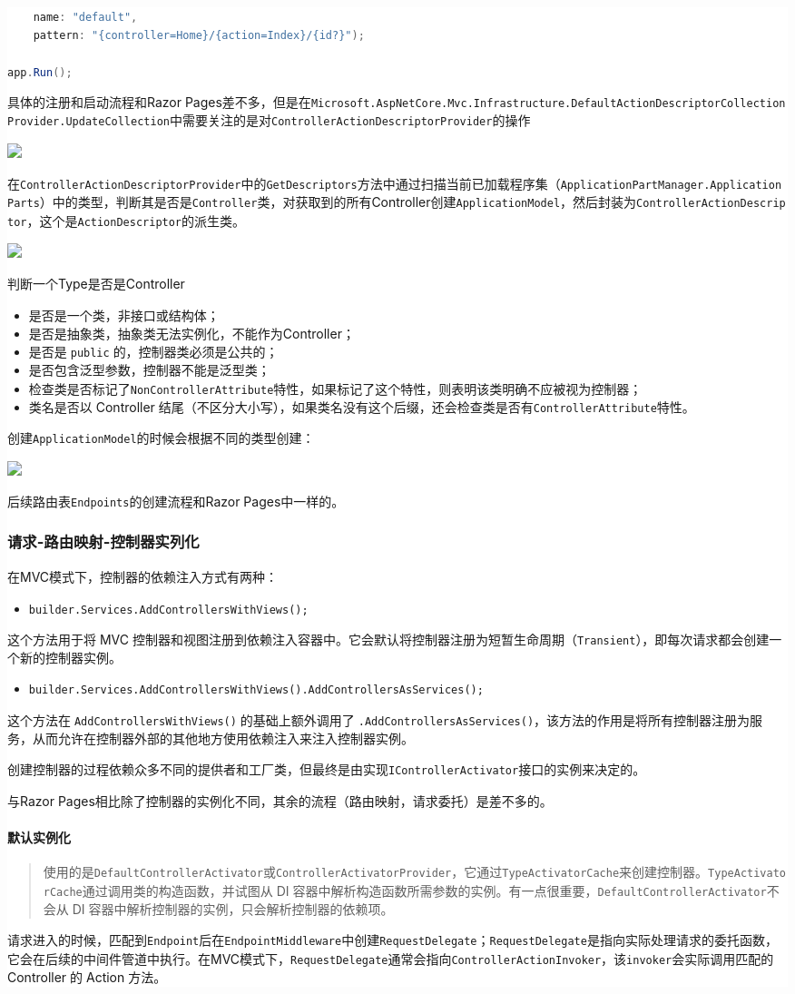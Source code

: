 ```csharp
    name: "default",
    pattern: "{controller=Home}/{action=Index}/{id?}");

app.Run();
```

具体的注册和启动流程和Razor Pages差不多，但是在`Microsoft.AspNetCore.Mvc.Infrastructure.DefaultActionDescriptorCollectionProvider.UpdateCollection`中需要关注的是对`ControllerActionDescriptorProvider`的操作

![](https://cdn.nlark.com/yuque/0/2025/png/33593053/1738500637923-49b0d633-7fc7-446e-b0a0-7b65acb1ad46.png)



在`ControllerActionDescriptorProvider`中的`GetDescriptors`方法中通过扫描当前已加载程序集（`ApplicationPartManager.ApplicationParts`）中的类型，判断其是否是`Controller`类，对获取到的所有Controller创建`ApplicationModel`，然后封装为`ControllerActionDescriptor`，这个是`ActionDescriptor`的派生类。

![](https://cdn.nlark.com/yuque/0/2025/png/33593053/1738500977734-90f219ba-0b34-42d0-aa1e-14e9790911a1.png)

判断一个Type是否是Controller

+ 是否是一个类，非接口或结构体；
+ 是否是抽象类，抽象类无法实例化，不能作为Controller；
+ 是否是 `public` 的，控制器类必须是公共的；
+ 是否包含泛型参数，控制器不能是泛型类；
+ 检查类是否标记了`NonControllerAttribute`特性，如果标记了这个特性，则表明该类明确不应被视为控制器；
+ 类名是否以 Controller 结尾（不区分大小写），如果类名没有这个后缀，还会检查类是否有`ControllerAttribute`特性。

创建`ApplicationModel`的时候会根据不同的类型创建：

![](https://cdn.nlark.com/yuque/0/2025/png/33593053/1738502061784-34fd917f-6df1-4f04-810e-85dd0259ab78.png)

后续路由表`Endpoints`的创建流程和Razor Pages中一样的。

### 请求-路由映射-控制器实列化
在MVC模式下，控制器的依赖注入方式有两种：

+ `builder.Services.AddControllersWithViews();`

这个方法用于将 MVC 控制器和视图注册到依赖注入容器中。它会默认将控制器注册为短暂生命周期（`Transient`），即每次请求都会创建一个新的控制器实例。

+ `builder.Services.AddControllersWithViews().AddControllersAsServices();`

这个方法在 `AddControllersWithViews()` 的基础上额外调用了 `.AddControllersAsServices()`，该方法的作用是将所有控制器注册为服务，从而允许在控制器外部的其他地方使用依赖注入来注入控制器实例。

创建控制器的过程依赖众多不同的提供者和工厂类，但最终是由实现`IControllerActivator`接口的实例来决定的。

与Razor Pages相比除了控制器的实例化不同，其余的流程（路由映射，请求委托）是差不多的。

#### 默认实例化
> 使用的是`DefaultControllerActivator`或`ControllerActivatorProvider`，它通过`TypeActivatorCache`来创建控制器。`TypeActivatorCache`通过调用类的构造函数，并试图从 DI 容器中解析构造函数所需参数的实例。有一点很重要，`DefaultControllerActivator`不会从 DI 容器中解析控制器的实例，只会解析控制器的依赖项。
>

请求进入的时候，匹配到`Endpoint`后在`EndpointMiddleware`中创建`RequestDelegate`；`RequestDelegate`是指向实际处理请求的委托函数，它会在后续的中间件管道中执行。在MVC模式下，`RequestDelegate`通常会指向`ControllerActionInvoker`，该`invoker`会实际调用匹配的 Controller 的 Action 方法。
